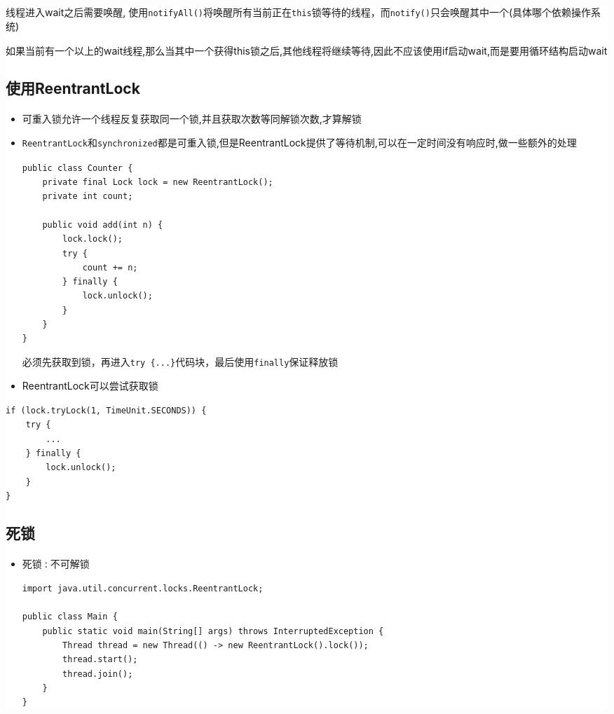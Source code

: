   线程进入wait之后需要唤醒, 使用`notifyAll()`将唤醒所有当前正在`this`锁等待的线程，而`notify()`只会唤醒其中一个(具体哪个依赖操作系统)

  如果当前有一个以上的wait线程,那么当其中一个获得this锁之后,其他线程将继续等待,因此不应该使用if启动wait,而是要用循环结构启动wait

## 使用ReentrantLock

* 可重入锁允许一个线程反复获取同一个锁,并且获取次数等同解锁次数,才算解锁

* `ReentrantLock`和`synchronized`都是可重入锁,但是ReentrantLock提供了等待机制,可以在一定时间没有响应时,做一些额外的处理

  ```
  public class Counter {
      private final Lock lock = new ReentrantLock();
      private int count;
  
      public void add(int n) {
          lock.lock();
          try {
              count += n;
          } finally {
              lock.unlock();
          }
      }
  }
  ```

  必须先获取到锁，再进入`try {...}`代码块，最后使用`finally`保证释放锁

* ReentrantLock可以尝试获取锁

```
if (lock.tryLock(1, TimeUnit.SECONDS)) {
    try {
        ...
    } finally {
        lock.unlock();
    }
}
```

## 死锁

* 死锁 : 不可解锁

  ```
  import java.util.concurrent.locks.ReentrantLock;
  
  public class Main {
      public static void main(String[] args) throws InterruptedException {
          Thread thread = new Thread(() -> new ReentrantLock().lock());
          thread.start();
          thread.join();
      }
  }
  ```
